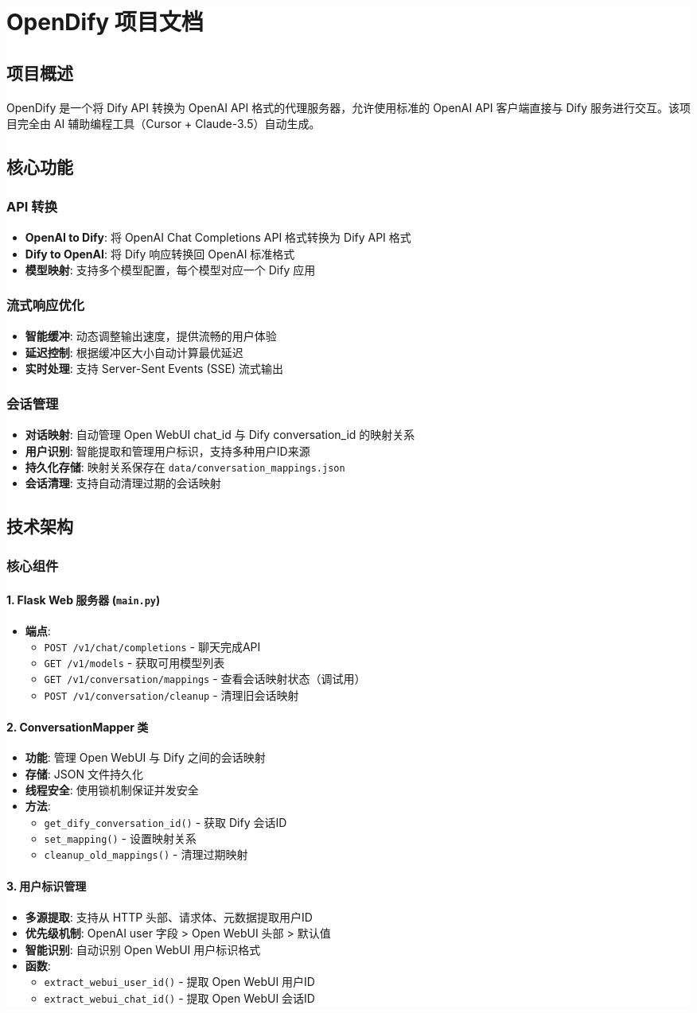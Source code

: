 # OpenDify 项目文档

## 项目概述

OpenDify 是一个将 Dify API 转换为 OpenAI API 格式的代理服务器，允许使用标准的 OpenAI API 客户端直接与 Dify 服务进行交互。该项目完全由 AI 辅助编程工具（Cursor + Claude-3.5）自动生成。

## 核心功能

### API 转换
- **OpenAI to Dify**: 将 OpenAI Chat Completions API 格式转换为 Dify API 格式
- **Dify to OpenAI**: 将 Dify 响应转换回 OpenAI 标准格式
- **模型映射**: 支持多个模型配置，每个模型对应一个 Dify 应用

### 流式响应优化
- **智能缓冲**: 动态调整输出速度，提供流畅的用户体验
- **延迟控制**: 根据缓冲区大小自动计算最优延迟
- **实时处理**: 支持 Server-Sent Events (SSE) 流式输出

### 会话管理
- **对话映射**: 自动管理 Open WebUI chat_id 与 Dify conversation_id 的映射关系
- **用户识别**: 智能提取和管理用户标识，支持多种用户ID来源
- **持久化存储**: 映射关系保存在 `data/conversation_mappings.json`
- **会话清理**: 支持自动清理过期的会话映射

## 技术架构

### 核心组件

#### 1. Flask Web 服务器 (`main.py`)
- **端点**:
  - `POST /v1/chat/completions` - 聊天完成API
  - `GET /v1/models` - 获取可用模型列表
  - `GET /v1/conversation/mappings` - 查看会话映射状态（调试用）
  - `POST /v1/conversation/cleanup` - 清理旧会话映射

#### 2. ConversationMapper 类
- **功能**: 管理 Open WebUI 与 Dify 之间的会话映射
- **存储**: JSON 文件持久化
- **线程安全**: 使用锁机制保证并发安全
- **方法**:
  - `get_dify_conversation_id()` - 获取 Dify 会话ID
  - `set_mapping()` - 设置映射关系
  - `cleanup_old_mappings()` - 清理过期映射

#### 3. 用户标识管理
- **多源提取**: 支持从 HTTP 头部、请求体、元数据提取用户ID
- **优先级机制**: OpenAI user 字段 > Open WebUI 头部 > 默认值
- **智能识别**: 自动识别 Open WebUI 用户标识格式
- **函数**:
  - `extract_webui_user_id()` - 提取 Open WebUI 用户ID
  - `extract_webui_chat_id()` - 提取 Open WebUI 会话ID
